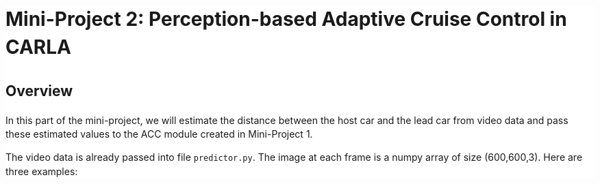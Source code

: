Mini-Project 2: Perception-based Adaptive Cruise Control in CARLA
=========================================

## Overview

In this part of the mini-project, we will estimate the distance between the host car and the lead car from video data and pass these estimated values to the ACC module created in Mini-Project 1.

The video data is already passed into file `predictor.py`. The image at each frame is a numpy array of size (600,600,3). Here are three examples:

<p align="center">